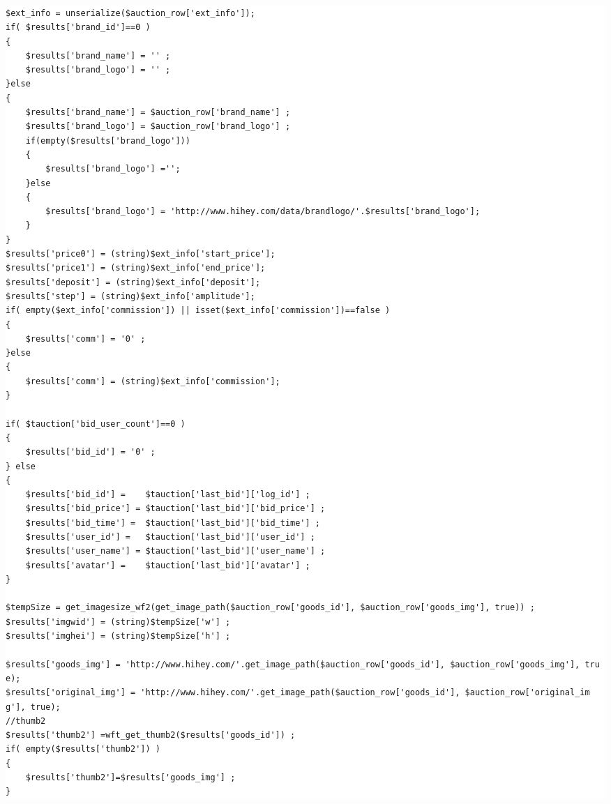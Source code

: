    $ext_info = unserialize($auction_row['ext_info']);
    if( $results['brand_id']==0 )
    {
        $results['brand_name'] = '' ;
        $results['brand_logo'] = '' ;
    }else
    {
        $results['brand_name'] = $auction_row['brand_name'] ;
        $results['brand_logo'] = $auction_row['brand_logo'] ;
        if(empty($results['brand_logo']))
        {
            $results['brand_logo'] ='';
        }else
        {
            $results['brand_logo'] = 'http://www.hihey.com/data/brandlogo/'.$results['brand_logo'];
        }
    }
    $results['price0'] = (string)$ext_info['start_price'];
    $results['price1'] = (string)$ext_info['end_price'];
    $results['deposit'] = (string)$ext_info['deposit'];
    $results['step'] = (string)$ext_info['amplitude'];
    if( empty($ext_info['commission']) || isset($ext_info['commission'])==false )
    {
        $results['comm'] = '0' ;       
    }else
    {
        $results['comm'] = (string)$ext_info['commission'];
    }
    
    if( $tauction['bid_user_count']==0 )
    {
        $results['bid_id'] = '0' ;
    } else
    {
        $results['bid_id'] =    $tauction['last_bid']['log_id'] ;
        $results['bid_price'] = $tauction['last_bid']['bid_price'] ;
        $results['bid_time'] =  $tauction['last_bid']['bid_time'] ;
        $results['user_id'] =   $tauction['last_bid']['user_id'] ;
        $results['user_name'] = $tauction['last_bid']['user_name'] ;
        $results['avatar'] =    $tauction['last_bid']['avatar'] ;
    }

    $tempSize = get_imagesize_wf2(get_image_path($auction_row['goods_id'], $auction_row['goods_img'], true)) ;
    $results['imgwid'] = (string)$tempSize['w'] ;
    $results['imghei'] = (string)$tempSize['h'] ;

    $results['goods_img'] = 'http://www.hihey.com/'.get_image_path($auction_row['goods_id'], $auction_row['goods_img'], true);
    $results['original_img'] = 'http://www.hihey.com/'.get_image_path($auction_row['goods_id'], $auction_row['original_img'], true);
    //thumb2
    $results['thumb2'] =wft_get_thumb2($results['goods_id']) ;
    if( empty($results['thumb2']) )
    {
        $results['thumb2']=$results['goods_img'] ;
    }
